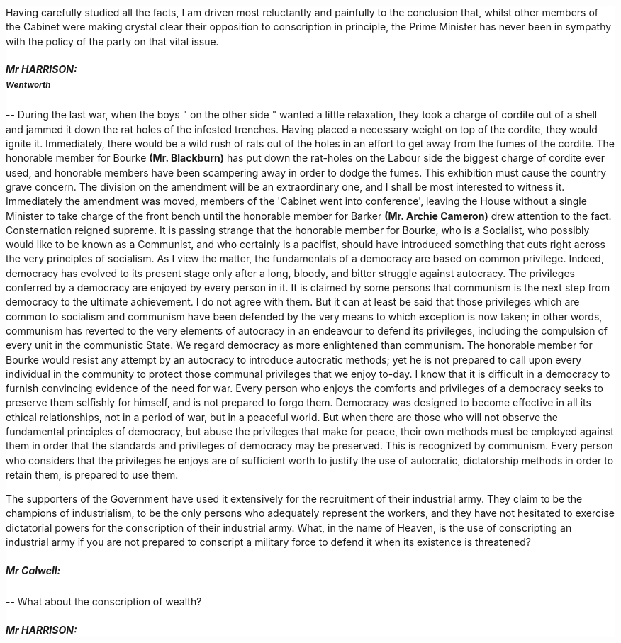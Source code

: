 Having carefully studied all the facts, I am driven most reluctantly and painfully to the conclusion that, whilst other  members of the Cabinet were making crystal clear their opposition to conscription in principle, the Prime Minister has never been in sympathy with the policy of the party on that vital issue. 

##### Mr HARRISON:<br><small class="text-muted">Wentworth</small>

-- During the last war, when the boys " on the other side " wanted a little relaxation, they took a charge of cordite out of a shell and jammed it down the rat holes of the infested trenches. Having placed a necessary weight on top of the cordite, they would ignite  it.  Immediately, there would be a wild rush of rats out of the holes in an effort to get away from the fumes of the cordite. The honorable member for Bourke  **(Mr. Blackburn)**  has put down the rat-holes on the Labour side the biggest charge of cordite ever used, and honorable members have been scampering away in order to dodge the fumes. This exhibition must cause the country grave concern. The division on the amendment will be an extraordinary one, and I shall be most interested to witness it. Immediately the amendment was moved, members of the 'Cabinet went into conference', leaving the House without a single Minister to take charge of the front bench until the honorable member for Barker  **(Mr. Archie Cameron)**  drew attention to the fact. Consternation reigned supreme. It is passing strange that the honorable member for Bourke,  who  is a Socialist, who possibly would like to be known as a Communist, and who certainly is a pacifist, should have introduced something that cuts right across the very principles of socialism. As I view the matter, the fundamentals of a democracy are based on common privilege. Indeed, democracy has evolved to its present stage only after a long, bloody, and bitter struggle against autocracy. The privileges conferred by a democracy are enjoyed by every person in it. It is claimed by some persons that communism is the next step from democracy to the ultimate achievement. I do not agree with them. But it can at least be said that those privileges which are common to socialism and communism have been defended by the very means to which exception is now taken; in other words, communism has reverted  to  the very elements of autocracy in an endeavour to defend its privileges, including the compulsion of every unit in the communistic State. We regard democracy as more enlightened than communism. The honorable member for Bourke would resist any attempt by an autocracy to introduce autocratic methods; yet he is not prepared to call upon every individual in the community to protect those communal privileges that we enjoy to-day. I know that it is difficult in a democracy to furnish convincing evidence of the need for war. Every person who enjoys the comforts and privileges of a democracy seeks to preserve them selfishly for himself, and is not prepared to forgo them. Democracy was designed to become effective in all its ethical relationships, not in a period of war, but in a peaceful world. But when there are those who will not observe the fundamental principles of democracy, but abuse the privileges that make for peace, their own methods must be employed against them in order that the standards and privileges of democracy may be preserved. This is recognized by communism. Every person who considers that the privileges he enjoys are of sufficient worth to justify the use of autocratic, dictatorship methods in order to retain them, is prepared to use them. 

The supporters of the Government have used it extensively for the recruitment of their industrial army. They claim to be the champions of industrialism, to be the only persons who adequately represent the workers, and they have not hesitated to exercise dictatorial powers for the conscription of their industrial army. What, in the name of Heaven, is the use of conscripting an industrial army if you are not prepared to conscript a military force to defend it when its existence is threatened? 

##### Mr Calwell:

--  What about the conscription of wealth? 

##### Mr HARRISON:
